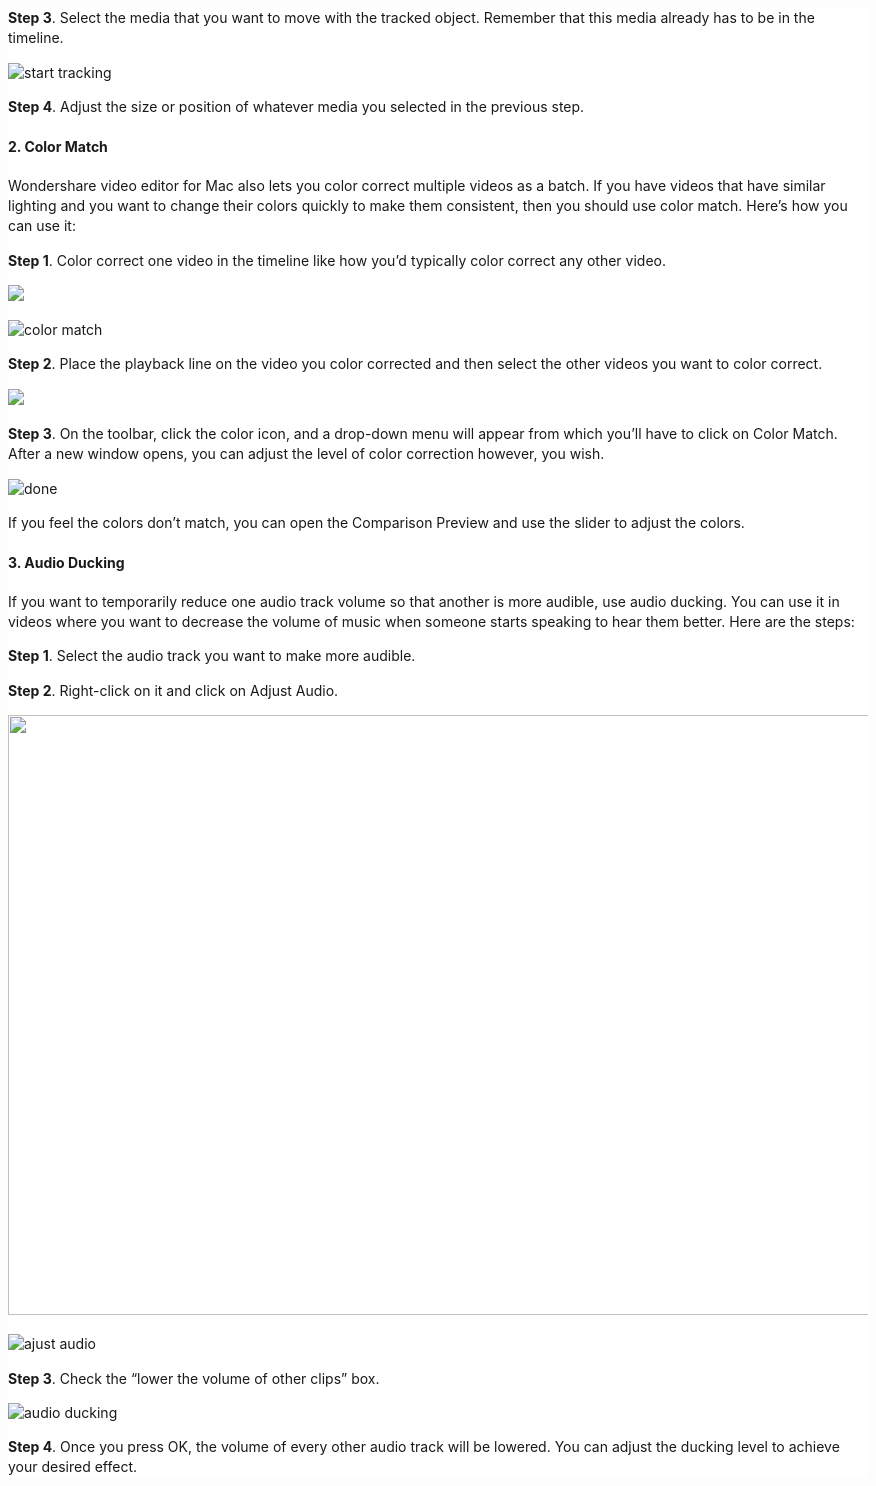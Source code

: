 **Step 3**. Select the media that you want to move with the tracked object. Remember that this media already has to be in the timeline.

![start tracking](https://images.wondershare.com/filmora/filmoraX/Guide-Mac/32.start-tracking.jpg)

**Step 4**. Adjust the size or position of whatever media you selected in the previous step.

#### 2\. Color Match

Wondershare video editor for Mac also lets you color correct multiple videos as a batch. If you have videos that have similar lighting and you want to change their colors quickly to make them consistent, then you should use color match. Here’s how you can use it:

**Step 1**. Color correct one video in the timeline like how you’d typically color correct any other video.


<a href="https://store.revouninstaller.com/order/checkout.php?PRODS=27889512&QTY=1&AFFILIATE=108875&CART=1"><img src="https://secure.avangate.com/images/merchant/4282ec8de8c9be897e7aff4aa231b1a4/728__90.jpg" border="0"></a>

![color match](https://images.wondershare.com/filmora/filmoraX/Guide-Mac/34.color-match.jpg)

**Step 2**. Place the playback line on the video you color corrected and then select the other videos you want to color correct.

![](https://images.wondershare.com/filmora/filmoraX/Guide-Mac/34.done.jpg)

**Step 3**. On the toolbar, click the color icon, and a drop-down menu will appear from which you’ll have to click on Color Match. After a new window opens, you can adjust the level of color correction however, you wish.

![done](https://images.wondershare.com/filmora/filmoraX/Guide-Mac/34.done.jpg)

If you feel the colors don’t match, you can open the Comparison Preview and use the slider to adjust the colors.

#### 3\. Audio Ducking

If you want to temporarily reduce one audio track volume so that another is more audible, use audio ducking. You can use it in videos where you want to decrease the volume of music when someone starts speaking to hear them better. Here are the steps:

**Step 1**. Select the audio track you want to make more audible.

**Step 2**. Right-click on it and click on Adjust Audio.


<a href="https://appsumo.8odi.net/c/5597632/2075471/7443" target="_top" id="2075471"><img src="//a.impactradius-go.com/display-ad/7443-2075471" border="0" alt="" width="1200" height="600"/></a><img height="0" width="0" src="https://appsumo.8odi.net/i/5597632/2075471/7443" style="position:absolute;visibility:hidden;" border="0" />

![ajust audio](https://images.wondershare.com/filmora/filmoraX/Guide-Mac/8.ajust-audio.jpg)

**Step 3**. Check the “lower the volume of other clips” box.

![audio ducking](https://images.wondershare.com/filmora/filmoraX/Guide-Mac/8.audio-ducking.jpg)

**Step 4**. Once you press OK, the volume of every other audio track will be lowered. You can adjust the ducking level to achieve your desired effect.

